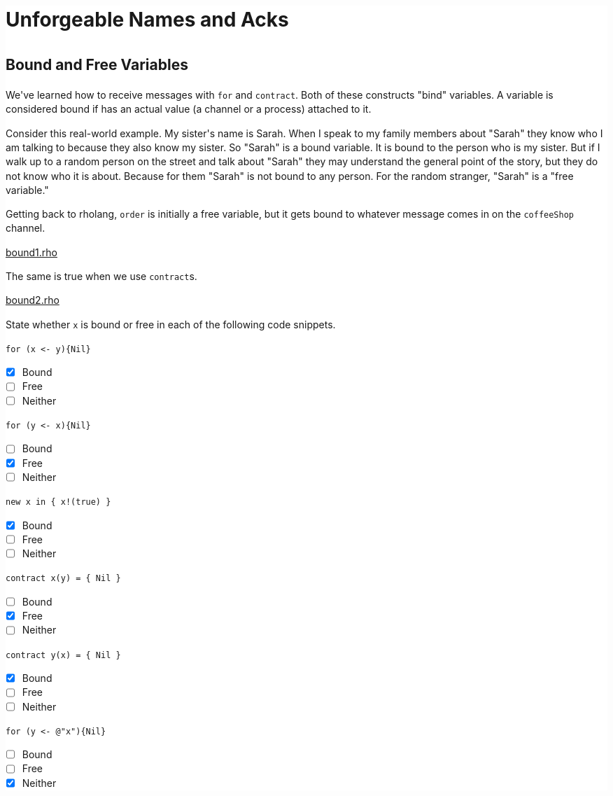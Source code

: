 # Unforgeable Names and Acks

## Bound and Free Variables

We've learned how to receive messages with `for` and `contract`. Both of these constructs "bind" variables. A variable is considered bound if has an actual value (a channel or a process) attached to it.

Consider this real-world example. My sister's name is Sarah. When I speak to my family members about "Sarah" they know who I am talking to because they also know my sister. So "Sarah" is a bound variable. It is bound to the person who is my sister. But if I walk up to a random person on the street and talk about "Sarah" they may understand the general point of the story, but they do not know who it is about. Because for them "Sarah" is not bound to any person. For the random stranger, "Sarah" is a "free variable."

Getting back to rholang, `order` is initially a free variable, but it gets bound to whatever message comes in on the `coffeeShop` channel.

[bound1.rho](bound1.rho)

The same is true when we use `contract`s.

[bound2.rho](bound2.rho)


State whether `x` is bound or free in each of the following code snippets.

`for (x <- y){Nil}`
- [x] Bound
- [ ] Free
- [ ] Neither

`for (y <- x){Nil}`
- [ ] Bound
- [x] Free
- [ ] Neither

`new x in { x!(true) }`
- [x] Bound
- [ ] Free
- [ ] Neither

`contract x(y) = { Nil }`
- [ ] Bound
- [x] Free
- [ ] Neither

`contract y(x) = { Nil }`
- [x] Bound
- [ ] Free
- [ ] Neither

`for (y <- @"x"){Nil}`
- [ ] Bound
- [ ] Free
- [x] Neither
